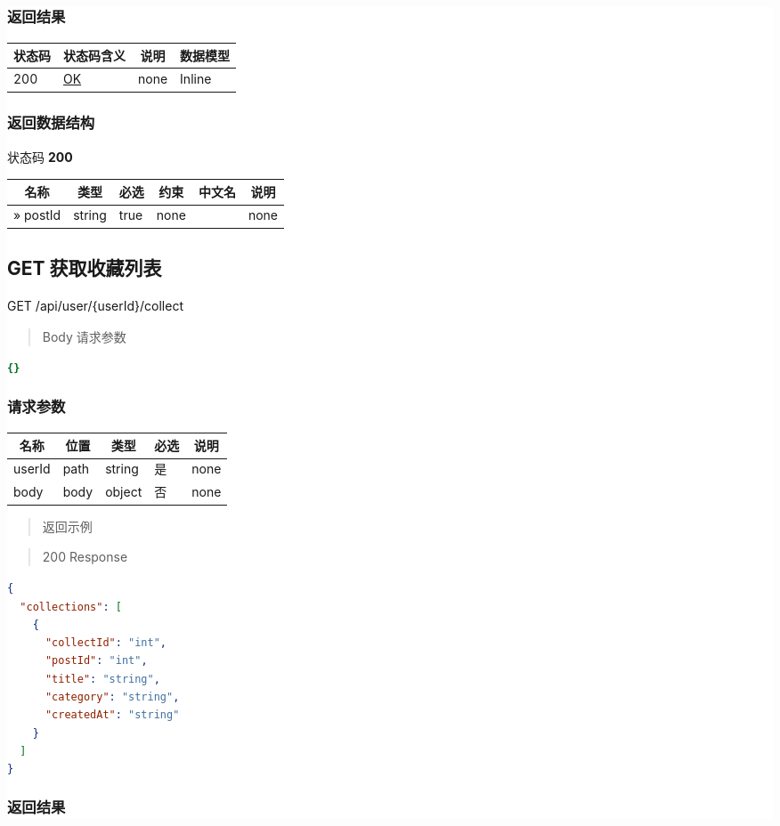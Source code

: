 ### 返回结果

|状态码|状态码含义|说明|数据模型|
|---|---|---|---|
|200|[OK](https://tools.ietf.org/html/rfc7231#section-6.3.1)|none|Inline|

### 返回数据结构

状态码 **200**

|名称|类型|必选|约束|中文名|说明|
|---|---|---|---|---|---|
|» postId|string|true|none||none|

## GET 获取收藏列表

GET /api/user/{userId}/collect

> Body 请求参数

```yaml
{}

```

### 请求参数

|名称|位置|类型|必选|说明|
|---|---|---|---|---|
|userId|path|string| 是 |none|
|body|body|object| 否 |none|

> 返回示例

> 200 Response

```json
{
  "collections": [
    {
      "collectId": "int",
      "postId": "int",
      "title": "string",
      "category": "string",
      "createdAt": "string"
    }
  ]
}
```

### 返回结果
